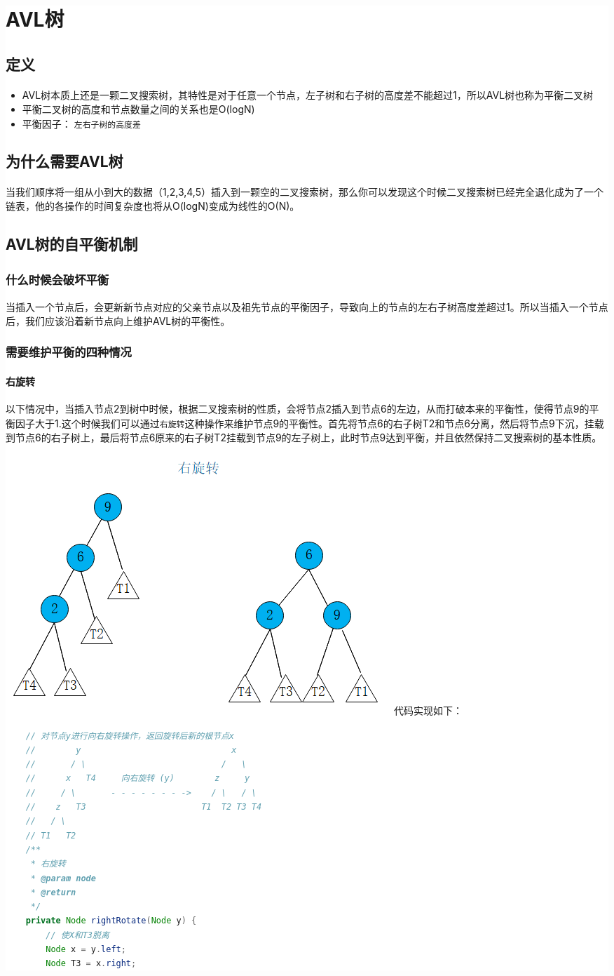# AVL树
## 定义
+ AVL树本质上还是一颗二叉搜索树，其特性是对于任意一个节点，左子树和右子树的高度差不能超过1，所以AVL树也称为平衡二叉树
+ 平衡二叉树的高度和节点数量之间的关系也是O(logN)
+ 平衡因子： `左右子树的高度差`
## 为什么需要AVL树
当我们顺序将一组从小到大的数据（1,2,3,4,5）插入到一颗空的二叉搜索树，那么你可以发现这个时候二叉搜索树已经完全退化成为了一个链表，他的各操作的时间复杂度也将从O(logN)变成为线性的O(N)。

## AVL树的自平衡机制
### 什么时候会破坏平衡
当插入一个节点后，会更新新节点对应的父亲节点以及祖先节点的平衡因子，导致向上的节点的左右子树高度差超过1。所以当插入一个节点后，我们应该沿着新节点向上维护AVL树的平衡性。

### 需要维护平衡的四种情况
#### 右旋转

以下情况中，当插入节点2到树中时候，根据二叉搜索树的性质，会将节点2插入到节点6的左边，从而打破本来的平衡性，使得节点9的平衡因子大于1.这个时候我们可以通过`右旋转`这种操作来维护节点9的平衡性。首先将节点6的右子树T2和节点6分离，然后将节点9下沉，挂载到节点6的右子树上，最后将节点6原来的右子树T2挂载到节点9的左子树上，此时节点9达到平衡，并且依然保持二叉搜索树的基本性质。
![右旋转](img/右旋转.PNG)
代码实现如下：

```java
    // 对节点y进行向右旋转操作，返回旋转后新的根节点x
    //        y                              x
    //       / \                           /   \
    //      x   T4     向右旋转 (y)        z     y
    //     / \       - - - - - - - ->    / \   / \
    //    z   T3                       T1  T2 T3 T4
    //   / \
    // T1   T2
    /**
     * 右旋转
     * @param node
     * @return
     */
    private Node rightRotate(Node y) {
        // 使X和T3脱离
        Node x = y.left;
        Node T3 = x.right;
```